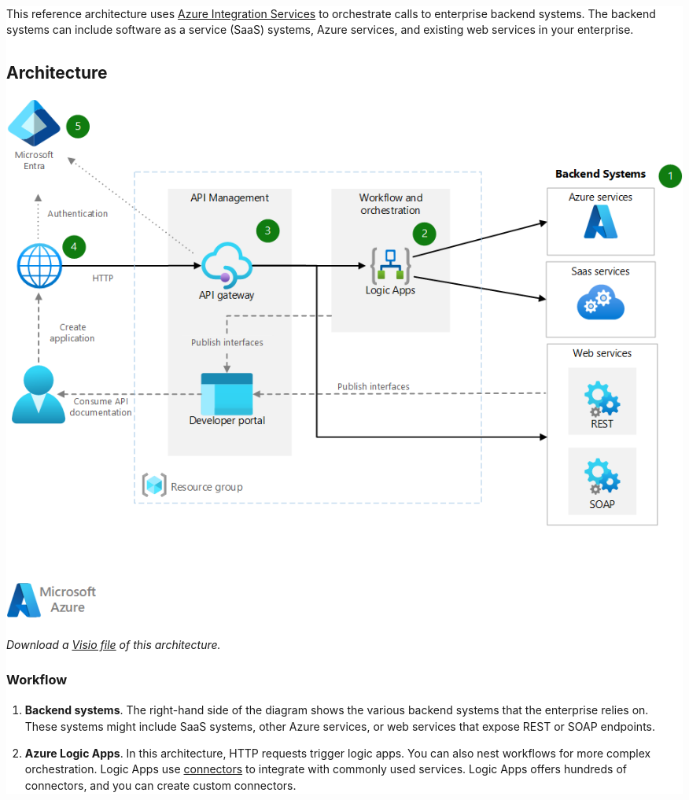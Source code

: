 This reference architecture uses [Azure Integration Services][integration-services] to orchestrate calls to enterprise backend systems. The backend systems can include software as a service (SaaS) systems, Azure services, and existing web services in your enterprise.

## Architecture

![Architecture diagram showing simple enterprise integration](./_images/simple-enterprise-integration.png)

*Download a [Visio file](https://arch-center.azureedge.net/simple-enterprise-integration.vsdx) of this architecture.*

### Workflow

1. **Backend systems**. The right-hand side of the diagram shows the various backend systems that the enterprise relies on. These systems might include SaaS systems, other Azure services, or web services that expose REST or SOAP endpoints.

1. **Azure Logic Apps**. In this architecture, HTTP requests trigger logic apps. You can also nest workflows for more complex orchestration. Logic Apps use [connectors][logic-apps-connectors] to integrate with commonly used services. Logic Apps offers hundreds of connectors, and you can create custom connectors.


[aad]: /azure/active-directory
[aaf-cost]: /azure/architecture/framework/cost/overview
[apim]: /azure/api-management
[apim-autoscale]: /azure/api-management/api-management-howto-autoscale
[apim-backup]: /azure/api-management/api-management-howto-disaster-recovery-backup-restore
[apim-caching]: /azure/api-management/api-management-howto-cache
[apim-capacity]: /azure/api-management/api-management-capacity
[apim-dev-portal]: /azure/api-management/api-management-key-concepts#developer-portal
[apim-domain]: /azure/api-management/configure-custom-domain
[apim-jwt]: /azure/api-management/policies/authorize-request-based-on-jwt-claims
[apim-logic-app]: /azure/api-management/import-logic-app-as-api
[apim-monitor]: /azure/api-management/api-management-howto-use-azure-monitor
[apim-oauth]: /azure/api-management/api-management-howto-protect-backend-with-aad
[apim-openapi]: /azure/api-management/import-api-from-oas
[apim-pbi]: https://azure.microsoft.com/updates/azure-api-management-analytics-powerbi-solution-template
[apim-pricing]: https://azure.microsoft.com/pricing/details/api-management
[apim-properties]: /azure/api-management/api-management-howto-properties
[apim-sla]: https://azure.microsoft.com/support/legal/sla/api-management
[apim-soap]: /azure/api-management/import-soap-api
[apim-versions]: /azure/api-management/api-management-get-started-publish-versions
[arm]: /azure/azure-resource-manager/resource-group-authoring-templates
[azure-pricing-calculator]: https://azure.microsoft.com/pricing/calculator
[az-devops]: /azure/virtual-machines/windows/infrastructure-automation#azure-devops-services
[blue-green-dep]: https://martinfowler.com/bliki/BlueGreenDeployment.html
[cannary-releases]: https://martinfowler.com/bliki/CanaryRelease.html
[dns]: /azure/dns
[integration-services]: https://azure.microsoft.com/product-categories/integration
[logic-apps]: /azure/logic-apps/logic-apps-overview
[logic-apps-connectors]: /azure/connectors/apis-list
[logic-apps-log-analytics]: /azure/logic-apps/logic-apps-monitor-your-logic-apps-oms
[logic-apps-monitor]: /azure/logic-apps/logic-apps-monitor-your-logic-apps
[logic-apps-restrict-ip]: /azure/logic-apps/logic-apps-securing-a-logic-app#restrict-inbound-ip-addresses
[logic-apps-secure]: /azure/logic-apps/logic-apps-securing-a-logic-app
[logic-apps-sla]: https://azure.microsoft.com/support/legal/sla/logic-apps
[monitor]: /azure/azure-monitor/overview
[rbac]: /azure/role-based-access-control/overview